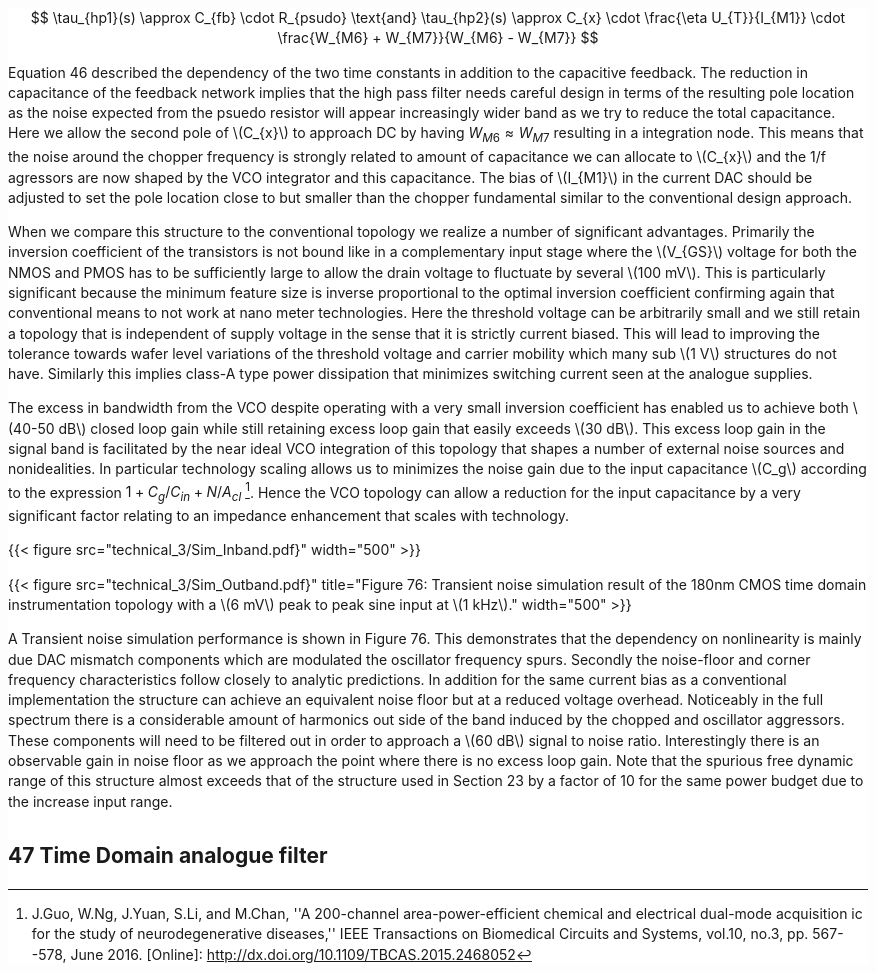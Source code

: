 $$  \tau_{hp1}(s) \approx C_{fb} \cdot R_{psudo}   \text{and}  \tau_{hp2}(s) \approx C_{x} \cdot \frac{\eta   U_{T}}{I_{M1}} \cdot \frac{W_{M6} + W_{M7}}{W_{M6} - W_{M7}} $$

Equation 46 described the dependency of the two time constants in addition to the capacitive feedback. The reduction in capacitance of the feedback network implies that the high pass filter needs careful design in terms of the resulting pole location as the noise expected from the psuedo resistor will appear increasingly wider band as we try to reduce the total capacitance. Here we allow the second pole of \\(C_{x}\\) to approach DC by having $W_{M6} \approx W_{M7}$ resulting in a integration node. This means that the noise around the chopper frequency is strongly related to amount of capacitance we can allocate to \\(C_{x}\\) and the 1/f agressors are now shaped by the VCO integrator and this capacitance. The bias of \\(I_{M1}\\) in the current DAC should be adjusted to set the pole location close to but smaller than the chopper fundamental similar to the conventional design approach.

When we compare this structure to the conventional topology we realize a number of significant advantages. Primarily the inversion coefficient of the transistors is not bound like in a complementary input stage where the \\(V_{GS}\\) voltage for both the NMOS and PMOS has to be sufficiently large to allow the drain voltage to fluctuate by several \\(100 mV\\). This is particularly significant because the minimum feature size is inverse proportional to the optimal inversion coefficient confirming again that conventional means to not work at nano meter technologies. Here the threshold voltage can be arbitrarily small and we still retain a topology that is independent of supply voltage in the sense that it is strictly current biased. This will lead to improving the tolerance towards wafer level variations of the threshold voltage and carrier mobility which many sub \\(1 V\\) structures do not have. Similarly this implies class-A type power dissipation that minimizes switching current seen at the analogue supplies.

The excess in bandwidth from the VCO despite operating with a very small inversion coefficient has enabled us to achieve both \\(40-50 dB\\) closed loop gain while still retaining excess loop gain that easily exceeds \\(30 dB\\). This excess loop gain in the signal band is facilitated by the near ideal VCO integration of this topology that shapes a number of external noise sources and nonidealities. In particular technology scaling allows us to minimizes the noise gain due to the input capacitance \\(C_g\\) according to the expression $1 + C_{g}/C_{in}+ N/A_{cl}$ [^63]. Hence the VCO topology can allow a reduction for the input capacitance by a very significant factor relating to an impedance enhancement that scales with technology.

{{< figure src="technical_3/Sim_Inband.pdf}" width="500" >}}

{{< figure src="technical_3/Sim_Outband.pdf}" title="Figure 76:  Transient noise simulation result of the 180nm CMOS time domain instrumentation topology with a \\(6 mV\\) peak to peak sine input at \\(1 kHz\\)." width="500" >}}

A Transient noise simulation performance is shown in Figure 76. This demonstrates that the dependency on nonlinearity is mainly due DAC mismatch components which are modulated the oscillator frequency spurs. Secondly the noise-floor and corner frequency characteristics follow closely to analytic predictions. In addition for the same current bias as a conventional implementation the structure can achieve an equivalent noise floor but at a reduced voltage overhead. Noticeably in the full spectrum there is a considerable amount of harmonics out side of the band induced by the chopped and oscillator aggressors. These components will need to be filtered out in order to approach a \\(60 dB\\) signal to noise ratio. Interestingly there is an observable gain in noise floor as we approach the point where there is no excess loop gain. Note that the spurious free dynamic range of this structure almost exceeds that of the structure used in Section 23 by a factor of 10 for the same power budget due to the increase input range.

## 47 Time Domain analogue filter


[^1]: R.Q. Quiroga, Z.Nadasdy, and Y.Ben-Shaul, ''Unsupervised spike detection and  sorting with wavelets and superparamagnetic clustering,'' Neural  Computation, vol.16, pp. 1661--1687, April 2004. [Online]:  http://dx.doi.org/10.1162/089976604774201631
[^2]: R.A. Normann, ''Technology insight: future neuroprosthetic therapies for  disorders of the nervous system,'' Nature Clinical Practice Neurology,  vol.3, pp. 444--452, August 2007. [Online]:  http://dx.doi.org/10.1038/ncpneuro0556
[^3]: K.Birmingham, V.Gradinaru, P.Anikeeva, W.M. Grill, B.Pikov,  VictorMcLaughlin, P.Pasricha, K.Weber, DouglasLudwig, and K.Famm,  ''Bioelectronic medicines: a research roadmap,'' Nature Reviews Drug  Discovery, vol.13, pp. 399--400, May 2014. [Online]:  http://dx.doi.org/10.1038/nrd4351
[^4]: ''Bridging the bio-electronic divide,'' Defense Advanced Research Projects  Agency, Arlington, Texas, January 2016. [Online]:  http://www.darpa.mil/news-events/2015-01-19
[^5]: G.Fritsch and E.Hitzig, ''ber die elektrische erregbarkeit des grosshirns,''  Archiv für Anatomie, Physiologie und Wissenschaftliche Medicin.,  vol.37, pp. 300--332, 1870.
[^6]: G.E. Loeb, ''Cochlear prosthetics,'' Annual Review of Neuroscience,  vol.13, no.1, pp. 357--371, 1990, pMID: 2183680. [Online]:  http://dx.doi.org/10.1146/annurev.ne.13.030190.002041
[^7]: ''Annual update bcig uk cochlear implant provision,'' British Cochlear Implant  Group, London WC1X 8EE, UK, pp. 1--2, March 2015. [Online]:  http://www.bcig.org.uk/wp-content/uploads/2015/12/CI-activity-2015.pdf
[^8]: M.Alexander, ''Neuro-numbers,'' Association of British Neurologists (ABN),  London SW9 6WY, UK, pp. 1--12, April 2003. [Online]:  http://www.neural.org.uk/store/assets/files/20/original/NeuroNumbers.pdf
[^9]: A.Jackson and J.B. Zimmermann, ''Neural interfaces for the brain and spinal  cord — restoring motor function,'' Nature Reviews Neurology, vol.8,  pp. 690--699, December 2012. [Online]:  http://dx.doi.org/10.1038/nrneurol.2012.219
[^10]: M.Gilliaux, A.Renders, D.Dispa, D.Holvoet, J.Sapin, B.Dehez,  C.Detrembleur, T.M. Lejeune, and G.Stoquart, ''Upper limb robot-assisted  therapy in cerebral palsy: A single-blind randomized controlled trial,''  Neurorehabilitation AND Neural Repair, vol.29, no.2, pp. 183--192,  February 2015. [Online]:  http://nnr.sagepub.com/content/29/2/183.abstract
[^11]: P.Osten and T.W. Margrie, ''Mapping brain circuitry with a light  microscope,'' Nature Methods, vol.10, pp. 515--523, June 2013.  [Online]: http://dx.doi.org/10.1038/nmeth.2477
[^12]: S.M. Gomez-Amaya, M.F. Barbe, W.C. deGroat, J.M. Brown, J.Tuite, Gerald  F.ANDCorcos, S.B. Fecho, A.S. Braverman, and M.R. RuggieriSr, ''Neural  reconstruction methods of restoring bladder function,'' Nature Reviews  Urology, vol.12, pp. 100--118, February 2015. [Online]:  http://dx.doi.org/10.1038/nrurol.2015.4
[^13]: H.Yu, W.Xiong, H.Zhang, W.Wang, and Z.Li, ''A parylene self-locking cuff  electrode for peripheral nerve stimulation and recording,'' IEEE/ASME  Journal of Microelectromechanical Systems, vol.23, no.5, pp. 1025--1035,  Oct 2014. [Online]: http://dx.doi.org/10.1109/JMEMS.2014.2333733
[^14]: J.S. Ho, S.Kim, and A.S.Y. Poon, ''Midfield wireless powering for  implantable systems,'' Proceedings of the IEEE, vol. 101, no.6, pp.  1369--1378, June 2013. [Online]:  http://dx.doi.org/10.1109/JPROC.2013.2251851
[^15]: R.D. KEYNES, ''Excitable membranes,'' Nature, vol. 239, pp. 29--32,  September 1972. [Online]: http://dx.doi.org/10.1038/239029a0
[^16]: A.D. Grosmark and G.Buzs\'aki, ''Diversity in neural firing dynamics  supports both rigid and learned hippocampal sequences,'' Science, vol.  351, no. 6280, pp. 1440--1443, March 2016. [Online]:  http://science.sciencemag.org/content/351/6280/1440
[^17]: B.Sakmann and E.Neher, ''Patch clamp techniques for studying ionic channels  in excitable membranes,'' Annual Review of Physiology, vol.46, no.1,  pp. 455--472, October 1984, pMID: 6143532. [Online]:  http://dx.doi.org/10.1146/annurev.ph.46.030184.002323
[^18]: M.P. Ward, P.Rajdev, C.Ellison, and P.P. Irazoqui, ''Toward a comparison of  microelectrodes for acute and chronic recordings,'' Brain Research,  vol. 1282, pp. 183 -- 200, July 2009. [Online]:  http://www.sciencedirect.com/science/article/pii/S0006899309010841
[^19]: J.E.B. Randles, ''Kinetics of rapid electrode reactions,'' Discuss.  Faraday Soc., vol.1, pp. 11--19, 1947. [Online]:  http://dx.doi.org/10.1039/DF9470100011
[^20]: M.E. Spira and A.Hai, ''Multi-electrode array technologies for neuroscience  and cardiology,'' Nature Nanotechnology, vol.8, pp. 83 -- 94,  February 2013. [Online]: http://dx.doi.org/10.1038/nnano.2012.265
[^21]: G.E. Moore, ''Cramming more components onto integrated circuits,''  Proceedings of the IEEE, vol.86, no.1, pp. 82--85, January 1998.  [Online]: http://dx.doi.org/10.1109/JPROC.1998.658762
[^22]: I.Ferain, C.A. Colinge, and J.-P. Colinge, ''Multigate transistors as the  future of classical metal-oxide-semiconductor field-effect transistors,''  Nature, vol. 479, pp. 310--316, November 2011. [Online]:  http://dx.doi.org/10.1038/nature10676
[^23]: I.H. Stevenson and K.P. Kording, ''How advances in neural recording affect  data analysis,'' Nature neuroscience, vol.14, no.2, pp. 139--142,  February 2011. [Online]: http://dx.doi.org/10.1038/nn.2731
[^24]: C.Thomas, P.Springer, G.Loeb, Y.Berwald-Netter, and L.Okun, ''A miniature  microelectrode array to monitor the bioelectric activity of cultured cells,''  Experimental cell research, vol.74, no.1, pp. 61--66, September  1972. [Online]: http://dx.doi.org/0.1016/0014-4827(72)90481-8
[^25]: R.A. Andersen, E.J. Hwang, and G.H. Mulliken, ''Cognitive neural  prosthetics,'' Annual review of Psychology, vol.61, pp. 169--190,  December 2010, pMID: 19575625. [Online]:  http://dx.doi.org/10.1146/annurev.psych.093008.100503
[^26]: L.A. Jorgenson, W.T. Newsome, D.J. Anderson, C.I. Bargmann, E.N. Brown,  K.Deisseroth, J.P. Donoghue, K.L. Hudson, G.S. Ling, P.R. MacLeish  etal., ''The brain initiative: developing technology to catalyse  neuroscience discovery,'' Philosophical Transactions of the Royal  Society of London B: Biological Sciences, vol. 370, no. 1668, p. 20140164,  2015.
[^27]: E.DAngelo, G.Danese, G.Florimbi, F.Leporati, A.Majani, S.Masoli,  S.Solinas, and E.Torti, ''The human brain project: High performance  computing for brain cells hw/sw simulation and understanding,'' in  Proceedings of the Digital System Design Conference, August 2015, pp.  740--747. [Online]: http://dx.doi.org/10.1109/DSD.2015.80
[^28]: K.Famm, B.Litt, K.J. Tracey, E.S. Boyden, and M.Slaoui, ''Drug discovery:  a jump-start for electroceuticals,'' Nature, vol. 496, no. 7444, pp.  159--161, April 2013. [Online]: http://dx.doi.org/0.1038/496159a
[^29]: K.Deisseroth, ''Optogenetics,'' Nature methods, vol.8, no.1, pp.  26--29, January 2011. [Online]: http://dx.doi.org/10.1038/nmeth.f.324
[^30]: M.Velliste, S.Perel, M.C. Spalding, A.S. Whitford, and A.B. Schwartz,  ''Cortical control of a prosthetic arm for self-feeding,'' Nature,  vol. 453, no. 7198, pp. 1098--1101, June 2008. [Online]:  http://dx.doi.org/10.1038/nature06996
[^31]: T.N. Theis and P.M. Solomon, ''In quest of the "next switch" prospects for  greatly reduced power dissipation in a successor to the silicon field-effect  transistor,'' Proceedings of the IEEE, vol.98, no.12, pp.  2005--2014, December 2010. [Online]:  http://dx.doi.org/10.1109/JPROC.2010.2066531
[^32]: G.M. Amdahl, ''Validity of the single processor approach to achieving large  scale computing capabilities, reprinted from the afips conference  proceedings, vol. 30 (atlantic city, n.j., apr. 18-20), afips press, reston,  va., 1967, pp. 483-485, when dr. amdahl was at international business  machines corporation, sunnyvale, california,'' in AFIPS Conference  Proceedings, Vol. 30 (Atlantic City, N.J., Apr. 18-20), vol.12,  no.3.\hskip 1em plus 0.5em minus 0.4em
[^33]: J.G. Koller and W.C. Athas, ''Adiabatic switching, low energy computing, and  the physics of storing and erasing information,'' in IEEE Proceedings  of the Workshop on Physics and Computation.\hskip 1em plus 0.5em minus  0.4em
[^34]: E.P. DeBenedictis, J.E. Cook, M.F. Hoemmen, and T.S. Metodi, ''Optimal  adiabatic scaling and the processor-in-memory-and-storage architecture (oas  :pims),'' in IEEE Proceedings of the International Symposium on  Nanoscale Architectures.\hskip 1em plus 0.5em minus 0.4em
[^35]: S.Houri, G.Billiot, M.Belleville, A.Valentian, and H.Fanet, ''Limits of  cmos technology and interest of nems relays for adiabatic logic  applications,'' IEEE Transactions on Circuits and Systems---Part I:  Fundamental Theory and Applications, vol.62, no.6, pp. 1546--1554, June  2015. [Online]: http://dx.doi.org/10.1109/TCSI.2015.2415177
[^36]: S.K. Arfin and R.Sarpeshkar, ''An energy-efficient, adiabatic electrode  stimulator with inductive energy recycling and feedback current regulation,''  IEEE Transactions on Biomedical Circuits and Systems, vol.6, no.1,  pp. 1--14, February 2012. [Online]:  http://ieeexplore.ieee.org/stamp/stamp.jsp?tp=&arnumber=6036003&isnumber=6138606
[^37]: P.R. Kinget, ''Scaling analog circuits into deep nanoscale cmos: Obstacles and  ways to overcome them,'' in IEEE Proceedings of the Custom Integrated  Circuits Conference.\hskip 1em plus 0.5em minus 0.4em
[^38]: K.Bernstein, D.J. Frank, A.E. Gattiker, W.Haensch, B.L. Ji, S.R. Nassif,  E.J. Nowak, D.J. Pearson, and N.J. Rohrer, ''High-performance cmos  variability in the 65-nm regime and beyond,'' IBM Journal of Research  AND Development, vol.50, no. 4.5, pp. 433--449, July 2006. [Online]:  http://dx.doi.org/10.1147/rd.504.0433
[^39]: L.L. Lewyn, T.Ytterdal, C.Wulff, and K.Martin, ''Analog circuit design in  nanoscale cmos technologies,'' Proceedings of the IEEE, vol.97,  no.10, pp. 1687--1714, October 2009. [Online]:  http://dx.doi.org/10.1109/JPROC.2009.2024663
[^40]: Y.Xin, W.X.Y. Li, Z.Zhang, R.C.C. Cheung, D.Song, and T.W. Berger, ''An  application specific instruction set processor (asip) for adaptive filters in  neural prosthetics,'' IEEE/ACM Transactions on Computational Biology  and Bioinformatics, vol.12, no.5, pp. 1034--1047, September 2015.  [Online]: http://dx.doi.org/10.1109/TCBB.2015.2440248
[^41]: G.Schalk, P.Brunner, L.A. Gerhardt, H.Bischof, and J.R. Wolpaw,  ''Brain-computer interfaces (bcis): detection instead of classification,''  Journal of neuroscience methods, vol. 167, no.1, pp. 51--62, 2008,  brain-Computer Interfaces (BCIs). [Online]:  http://www.sciencedirect.com/science/article/pii/S0165027007004116
[^42]: Z.Li, J.E. O'Doherty, T.L. Hanson, M.A. Lebedev, C.S. Henriquez, and M.A.  Nicolelis, ''Unscented kalman filter for brain-machine interfaces,''  PloS one, vol.4, no.7, pp. 1--18, 2009. [Online]:  http://dx.doi.org/10.1371/journal.pone.0006243
[^43]: A.L. Orsborn, H.G. Moorman, S.A. Overduin, M.M. Shanechi, D.F. Dimitrov,  and J.M. Carmena, ''Closed-loop decoder adaptation shapes neural plasticity  for skillful neuroprosthetic control,'' Neuron, vol.82, pp. 1380 --  1393, March 2016. [Online]:  http://dx.doi.org/10.1016/j.neuron.2014.04.048
[^44]: Y.Yan, X.Qin, Y.Wu, N.Zhang, J.Fan, and L.Wang, ''A restricted boltzmann  machine based two-lead electrocardiography classification,'' in IEEE  Proceedings of the International Conference on Wearable and Implantable Body  Sensor Networks.\hskip 1em plus 0.5em minus 0.4em
[^45]: B.M. Yu and J.P. Cunningham, ''Dimensionality reduction for large-scale  neural recordings,'' Nature Neuroscience, vol.17, pp. 1500 -- 1509,  November 2014. [Online]: http://dx.doi.org/10.1038/nn.3776
[^46]: S.Makeig, C.Kothe, T.Mullen, N.Bigdely-Shamlo, Z.Zhang, and  K.Kreutz-Delgado, ''Evolving signal processing for brain: Computer  interfaces,'' Proceedings of the IEEE, vol. 100, no. Special  Centennial Issue, pp. 1567--1584, May 2012. [Online]:  http://dx.doi.org/10.1109/JPROC.2012.2185009
[^47]: G.Indiveri and S.C. Liu, ''Memory and information processing in neuromorphic  systems,'' Proceedings of the IEEE, vol. 103, no.8, pp. 1379--1397,  August 2015. [Online]: http://dx.doi.org/10.1109/JPROC.2015.2444094
[^48]: Y.Chen, E.Yao, and A.Basu, ''A 128-channel extreme learning machine-based  neural decoder for brain machine interfaces,'' IEEE Transactions on  Biomedical Circuits and Systems, vol.10, no.3, pp. 679--692, June 2016.  [Online]: http://dx.doi.org/10.1109/TBCAS.2015.2483618
[^49]: V.Karkare, S.Gibson, and D.Marković, ''A 75- $\mu$w, 16-channel neural  spike-sorting processor with unsupervised clustering,'' IEEE Journal  of Solid-State Circuits, vol.48, no.9, pp. 2230--2238, September 2013.  [Online]: http://dx.doi.org/10.1109/JSSC.2013.2264616
[^50]: T.C. Chen, W.Liu, and L.G. Chen, ''128-channel spike sorting processor with  a parallel-folding structure in 90nm process,'' in IEEE Proceedings  of the International Symposium on Circuits and Systems, May 2009, pp.  1253--1256. [Online]: http://dx.doi.org/10.1109/ISCAS.2009.5117990
[^51]: G.Baranauskas, ''What limits the performance of current invasive brain machine  interfaces?'' Frontiers in Systems Neuroscience, vol.8, no.68, April  2014. [Online]:  http://www.frontiersin.org/systems_neuroscience/10.3389/fnsys.2014.00068
[^52]: E.F. Chang, ''Towards large-scale, human-based, mesoscopic  neurotechnologies,'' Neuron, vol.86, pp. 68--78, March 2016.  [Online]: http://dx.doi.org/10.1016/j.neuron.2015.03.037
[^53]: M.A.L. Nicolelis and M.A. Lebedev, ''Principles of neural ensemble  physiology underlying the operation of brain-machine,'' Nature Reviews  Neuroscience, vol.10, pp. 530--540, July 2009. [Online]:  http://dx.doi.org/10.1038/nrn2653
[^54]: Z.Fekete, ''Recent advances in silicon-based neural microelectrodes and  microsystems: a review,'' Sensors AND Actuators B: Chemical, vol. 215,  pp. 300 -- 315, 2015. [Online]:  http://www.sciencedirect.com/science/article/pii/S092540051500386X
[^55]: N.Saeidi, M.Schuettler, A.Demosthenous, and N.Donaldson, ''Technology for  integrated circuit micropackages for neural interfaces, based on  gold–silicon wafer bonding,'' Journal of Micromechanics AND  Microengineering, vol.23, no.7, p. 075021, June 2013. [Online]:  http://stacks.iop.org/0960-1317/23/i=7/a=075021
[^56]: K.Seidl, S.Herwik, T.Torfs, H.P. Neves, O.Paul, and P.Ruther,  ''Cmos-based high-density silicon microprobe arrays for electronic depth  control in intracortical neural recording,'' IEEE Journal of  Microelectromechanical Systems, vol.20, no.6, pp. 1439--1448, December  2011. [Online]:  http://ieeexplore.ieee.org/stamp/stamp.jsp?tp=&arnumber=6033040&isnumber=6075219
[^57]: T.D.Y. Kozai, N.B. Langhals, P.R. Patel, X.Deng, H.Zhang, K.L. Smith,  J.Lahann, N.A. Kotov, and D.R. Kipke, ''Ultrasmall implantable composite  microelectrodes with bioactive surfaces for chronic neural interfaces,''  Nature Materials, vol.11, pp. 1065--1073, December 2012. [Online]:  http://dx.doi.org/10.1038/nmat3468
[^58]: D.A. Schwarz, M.A. Lebedev, T.L. Hanson, D.F. Dimitrov, G.Lehew, J.Meloy,  S.Rajangam, V.Subramanian, P.J. Ifft, Z.Li, A.Ramakrishnan, A.Tate,  K.Z. Zhuang, and M.A.L. Nicolelis, ''Chronic, wireless recordings of  large-scale brain activity in freely moving rhesus monkeys,'' Nature  Methods, vol.11, pp. 670--676, April 2014. [Online]:  http://dx.doi.org/10.1038/nmeth.2936
[^59]: P.Ruther, S.Herwik, S.Kisban, K.Seidl, and O.Paul, ''Recent progress in  neural probes using silicon mems technology,'' IEEJ Transactions on  Electrical and Electronic Engineering, vol.5, no.5, pp. 505--515, 2010.  [Online]: http://dx.doi.org/10.1002/tee.20566
[^60]: ibitem3d-printH.-W. Kang, S.J. Lee, I.K. Ko, C.Kengla, J.J. Yoo, and A.Atala, ''A 3d  bioprinting system to produce human-scale tissue constructs with structural  integrity,'' Nature Biotechnology, vol.34, pp. 312--319, March 2016.  [Online]: http://dx.doi.org/10.1038/nbt.3413
[^61]: ibitemdistrib-electC.Xie, J.Liu, T.-M. Fu, X.Dai, W.Zhou, and C.M. Lieber,  ''Three-dimensional macroporous nanoelectronic networks as minimally invasive  brain probes,'' Nature Materials, vol.14, pp. 1286--1292, May 2015.  [Online]: http://dx.doi.org/10.1038/nmat4427
[^62]: R.R. Harrison, P.T. Watkins, R.J. Kier, R.O. Lovejoy, D.J. Black,  B.Greger, and F.Solzbacher, ''A low-power integrated circuit for a wireless  100-electrode neural recording system,'' IEEE Journal of Solid-State  Circuits, vol.42, no.1, pp. 123--133, Jan 2007. [Online]:  http://dx.doi.org/10.1109/JSSC.2006.886567
[^63]: J.Guo, W.Ng, J.Yuan, S.Li, and M.Chan, ''A 200-channel  area-power-efficient chemical and electrical dual-mode acquisition ic for the  study of neurodegenerative diseases,'' IEEE Transactions on  Biomedical Circuits and Systems, vol.10, no.3, pp. 567--578, June 2016.  [Online]: http://dx.doi.org/10.1109/TBCAS.2015.2468052
[^64]: W.Biederman, D.J. Yeager, N.Narevsky, J.Leverett, R.Neely, J.M. Carmena,  E.Alon, and J.M. Rabaey, ''A 4.78 mm 2 fully-integrated neuromodulation soc  combining 64 acquisition channels with digital compression and simultaneous  dual stimulation,'' IEEE Journal of Solid-State Circuits, vol.50,  no.4, pp. 1038--1047, April 2015. [Online]:  http://dx.doi.org/10.1109/JSSC.2014.2384736
[^65]: R.Muller, S.Gambini, and J.M. Rabaey, ''A 0.013mm$^2$, $5 \mu w$,  dc-coupled neural signal acquisition ic with 0.5v supply,'' IEEE  Journal of Solid-State Circuits, vol.47, no.1, pp. 232--243, Jan 2012.  [Online]: http://dx.doi.org/10.1109/JSSC.2011.2163552
[^66]: H.Kassiri, A.Bagheri, N.Soltani, K.Abdelhalim, H.M. Jafari, M.T. Salam,  J.L.P. Velazquez, and R.Genov, ''Battery-less tri-band-radio neuro-monitor  and responsive neurostimulator for diagnostics and treatment of neurological  disorders,'' IEEE Journal of Solid-State Circuits, vol.51, no.5,  pp. 1274--1289, May 2016. [Online]:  http://dx.doi.org/10.1109/JSSC.2016.2528999
[^67]: M.Ballini, J.Müller, P.Livi, Y.Chen, U.Frey, A.Stettler, A.Shadmani,  V.Viswam, I.L. Jones, D.Jäckel, M.Radivojevic, M.K. Lewandowska,  W.Gong, M.Fiscella, D.J. Bakkum, F.Heer, and A.Hierlemann, ''A  1024-channel cmos microelectrode array with 26,400 electrodes for recording  and stimulation of electrogenic cells in vitro,'' IEEE Journal of  Solid-State Circuits, vol.49, no.11, pp. 2705--2719, Nov 2014. [Online]:  http://dx.doi.org/10.1109/JSSC.2014.2359219
[^68]: P.D. Wolf, Thermal considerations for the design of an implanted  cortical brain--machine interface (BMI).\hskip 1em plus 0.5em minus  0.4em
[^69]: T.Denison, K.Consoer, W.Santa, A.T. Avestruz, J.Cooley, and A.Kelly, ''A  2 $\mu$w 100 nv/rthz chopper-stabilized instrumentation amplifier for chronic  measurement of neural field potentials,'' IEEE Journal of Solid-State  Circuits, vol.42, no.12, pp. 2934--2945, December 2007. [Online]:  http://dx.doi.org/10.1109/JSSC.2007.908664
[^70]: B.Johnson, S.T. Peace, A.Wang, T.A. Cleland, and A.Molnar, ''A 768-channel  cmos microelectrode array with angle sensitive pixels for neuronal  recording,'' IEEE Sensors Journal, vol.13, no.9, pp. 3211--3218,  Sept 2013. [Online]: http://dx.doi.org/10.1109/JSEN.2013.2266894
[^71]: C.M. Lopez, A.Andrei, S.Mitra, M.Welkenhuysen, W.Eberle, C.Bartic,  R.Puers, R.F. Yazicioglu, and G.G.E. Gielen, ''An implantable  455-active-electrode 52-channel cmos neural probe,'' IEEE Journal of  Solid-State Circuits, vol.49, no.1, pp. 248--261, January 2014. [Online]:  http://dx.doi.org/10.1109/JSSC.2013.2284347
[^72]: J.Scholvin, J.P. Kinney, J.G. Bernstein, C.Moore-Kochlacs, N.Kopell, C.G.  Fonstad, and E.S. Boyden, ''Close-packed silicon microelectrodes for  scalable spatially oversampled neural recording,'' IEEE Transactions  on Biomedical Engineering, vol.63, no.1, pp. 120--130, Jan 2016. [Online]:  http://dx.doi.org/10.1109/TBME.2015.2406113
[^73]: M.Han, B.Kim, Y.A. Chen, H.Lee, S.H. Park, E.Cheong, J.Hong, G.Han, and  Y.Chae, ''Bulk switching instrumentation amplifier for a high-impedance  source in neural signal recording,'' IEEE Transactions on Circuits  and Systems---Part II: Express Briefs, vol.62, no.2, pp. 194--198, Feb  2015. [Online]: http://dx.doi.org/10.1109/TCSII.2014.2368615
[^74]: R.Muller, S.Gambini, and J.M. Rabaey, ''A 0.013$ $mm$^2$, 5$ \mu$w,  dc-coupled neural signal acquisition ic with 0.5 v supply,'' IEEE  Journal of Solid-State Circuits, vol.47, no.1, pp. 232--243, Jan 2012.  [Online]: http://dx.doi.org/10.1109/JSSC.2011.2163552
[^75]: ''Rhd2164 digital electrophysiology interface chip - data sheet,'' Intan  Technologies, Los Angeles, California, December 2013. [Online]:  http://www.intantech.com/files/Intan_RHD2164_datasheet.pdf
[^76]: K.M. Al-Ashmouny, S.I. Chang, and E.Yoon, ''A 4 $\mu$w/ch analog front-end  module with moderate inversion and power-scalable sampling operation for 3-d  neural microsystems,'' IEEE Transactions on Biomedical Circuits and  Systems, vol.6, no.5, pp. 403--413, October 2012. [Online]:  http://dx.doi.org/10.1109/TBCAS.2012.2218105
[^77]: D.Han, Y.Zheng, R.Rajkumar, G.S. Dawe, and M.Je, ''A 0.45 v 100-channel  neural-recording ic with sub-$\mu$w/channel consumption in 0.18$\mu$m cmos,''  IEEE Transactions on Biomedical Circuits and Systems, vol.7, no.6,  pp. 735--746, December 2013. [Online]:  http://dx.doi.org/10.1109/TBCAS.2014.2298860
[^78]: S.B. Lee, H.M. Lee, M.Kiani, U.M. Jow, and M.Ghovanloo, ''An inductively  powered scalable 32-channel wireless neural recording system-on-a-chip for  neuroscience applications,'' IEEE Transactions on Biomedical Circuits  and Systems, vol.4, no.6, pp. 360--371, Dec 2010. [Online]:  http://dx.doi.org/10.1109/TBCAS.2010.2078814
[^79]: J.Yoo, L.Yan, D.El-Damak, M.A.B. Altaf, A.H. Shoeb, and A.P.  Chandrakasan, ''An 8-channel scalable eeg acquisition soc with  patient-specific seizure classification and recording processor,''  IEEE Journal of Solid-State Circuits, vol.48, no.1, pp. 214--228,  Jan 2013. [Online]: http://dx.doi.org/10.1109/JSSC.2012.2221220
[^80]: M.A.B. Altaf and J.Yoo, ''A 1.83$ \mu$j/classification, 8-channel,  patient-specific epileptic seizure classification soc using a non-linear  support vector machine,'' IEEE Transactions on Biomedical Circuits  and Systems, vol.10, no.1, pp. 49--60, Feb 2016. [Online]:  http://dx.doi.org/10.1109/TBCAS.2014.2386891
[^81]: K.Abdelhalim, H.M. Jafari, L.Kokarovtseva, J.L.P. Velazquez, and R.Genov,  ''64-channel uwb wireless neural vector analyzer soc with a closed-loop phase  synchrony-triggered neurostimulator,'' IEEE Journal of Solid-State  Circuits, vol.48, no.10, pp. 2494--2510, Oct 2013. [Online]:  http://dx.doi.org/10.1109/JSSC.2013.2272952
[^82]: A.Bagheri, S.R.I. Gabran, M.T. Salam, J.L.P. Velazquez, R.R. Mansour,  M.M.A. Salama, and R.Genov, ''Massively-parallel neuromonitoring and  neurostimulation rodent headset with nanotextured flexible microelectrodes,''  IEEE Transactions on Biomedical Circuits and Systems, vol.7, no.5,  pp. 601--609, Oct 2013. [Online]:  http://dx.doi.org/10.1109/TBCAS.2013.2281772
[^83]: H.G. Rhew, J.Jeong, J.A. Fredenburg, S.Dodani, P.G. Patil, and M.P.  Flynn, ''A fully self-contained logarithmic closed-loop deep brain  stimulation soc with wireless telemetry and wireless power management,''  IEEE Journal of Solid-State Circuits, vol.49, no.10, pp.  2213--2227, Oct 2014. [Online]:  http://dx.doi.org/10.1109/JSSC.2014.2346779
[^84]: W.Biederman, D.J. Yeager, N.Narevsky, J.Leverett, R.Neely, J.M. Carmena,  E.Alon, and J.M. Rabaey, ''A 4.78 mm 2 fully-integrated neuromodulation soc  combining 64 acquisition channels with digital compression and simultaneous  dual stimulation,'' IEEE Journal of Solid-State Circuits, vol.50,  no.4, pp. 1038--1047, April 2015. [Online]:  http://dx.doi.org/10.1109/JSSC.2014.2384736
[^85]: A.Mendez, A.Belghith, and M.Sawan, ''A dsp for sensing the bladder volume  through afferent neural pathways,'' IEEE Transactions on Biomedical  Circuits and Systems, vol.8, no.4, pp. 552--564, Aug 2014. [Online]:  http://dx.doi.org/10.1109/TBCAS.2013.2282087
[^86]: T.T. Liu and J.M. Rabaey, ''A 0.25 v 460 nw asynchronous neural signal  processor with inherent leakage suppression,'' IEEE Journal of  Solid-State Circuits, vol.48, no.4, pp. 897--906, April 2013. [Online]:  http://dx.doi.org/10.1109/JSSC.2013.2239096
[^87]: D.Han, Y.Zheng, R.Rajkumar, G.S. Dawe, and M.Je, ''A 0.45 v 100-channel  neural-recording ic with sub-$\mu$w/channel consumption in 0.18$ \mu$m  cmos,'' IEEE Transactions on Biomedical Circuits and Systems,  vol.7, no.6, pp. 735--746, Dec 2013. [Online]:  http://dx.doi.org/10.1109/TBCAS.2014.2298860
[^88]: R.Muller, H.P. Le, W.Li, P.Ledochowitsch, S.Gambini, T.Bjorninen,  A.Koralek, J.M. Carmena, M.M. Maharbiz, E.Alon, and J.M. Rabaey, ''A  minimally invasive 64-channel wireless $\mu$ecog implant,'' IEEE  Journal of Solid-State Circuits, vol.50, no.1, pp. 344--359, Jan 2015.  [Online]: http://dx.doi.org/10.1109/JSSC.2014.2364824
[^89]: B.Vigraham, J.Kuppambatti, and P.R. Kinget, ''Switched-mode operational  amplifiers and their application to continuous-time filters in nanoscale  cmos,'' IEEE Journal of Solid-State Circuits, vol.49, no.12, pp.  2758--2772, December 2014. [Online]:  http://dx.doi.org/10.1109/JSSC.2014.2354641
[^90]: V.Karkare, H.Chandrakumar, D.Rozgić, and D.Marković, ''Robust,  reconfigurable, and power-efficient biosignal recording systems,'' in  IEEE Proceedings of the Custom Integrated Circuits Conference, Sept  2014, pp. 1--8. [Online]: http://dx.doi.org/10.1109/CICC.2014.6946018
[^91]: L.B. Leene and T.G. Constandinou, ''A 0.45v continuous time-domain filter  using asynchronous oscillator structures,'' in IEEE Proceedings of  the International Conference on Electronics, Circuits and Systems, December  2016.
[^92]: R.Mohan, L.Yan, G.Gielen, C.V. Hoof, and R.F. Yazicioglu, ''0.35 v  time-domain-based instrumentation amplifier,'' Electronics Letters,  vol.50, no.21, pp. 1513--1514, October 2014. [Online]:  http://dx.doi.org/10.1049/el.2014.2471
[^93]: X.Zhang, Z.Zhang, Y.Li, C.Liu, Y.X. Guo, and Y.Lian, ''A 2.89$ \mu$w  dry-electrode enabled clockless wireless ecg soc for wearable applications,''  IEEE Journal of Solid-State Circuits, vol.51, no.10, pp.  2287--2298, Oct 2016. [Online]:  http://dx.doi.org/10.1109/JSSC.2016.2582863
[^94]: M.Elia, L.B. Leene, and T.G. Constandinou, ''Continuous-time micropower  interface for neural recording applications,'' in IEEE Proceedings of  the International Symposium on Circuits and Systems, May 2016, pp. 534--537.  [Online]: http://dx.doi.org/10.1109/ISCAS.2016.7527295
[^95]: N.Guo, Y.Huang, T.Mai, S.Patil, C.Cao, M.Seok, S.Sethumadhavan, and  Y.Tsividis, ''Energy-efficient hybrid analog/digital approximate computation  in continuous time,'' IEEE Journal of Solid-State Circuits, vol.51,  no.7, pp. 1514--1524, July 2016. [Online]:  http://dx.doi.org/10.1109/JSSC.2016.2543729
[^96]: B.Bozorgzadeh, D.R. Schuweiler, M.J. Bobak, P.A. Garris, and P.Mohseni,  ''Neurochemostat: A neural interface soc with integrated chemometrics for  closed-loop regulation of brain dopamine,'' IEEE Transactions on  Biomedical Circuits and Systems, vol.10, no.3, pp. 654--667, June 2016.  [Online]: http://dx.doi.org/10.1109/TBCAS.2015.2453791
[^97]: E.B. Myers and M.L. Roukes, ''Comparative advantages of mechanical  biosensors,'' Nature nanotechnology, vol.6, no.4, pp. 1748--3387,  April 2011. [Online]: http://dx.doi.org/10.1038/nnano.2011.44
[^98]: R.Machado, N.Soltani, S.Dufour, M.T. Salam, P.L. Carlen, R.Genov, and  M.Thompson, ''Biofouling-resistant impedimetric sensor for array  high-resolution extracellular potassium monitoring in the brain,''  Biosensors, vol.6, no.4, p.53, October 2016. [Online]:  http://dx.doi.org/10.3390/bios6040053
[^99]: J.Guo, W.Ng, J.Yuan, S.Li, and M.Chan, ''A 200-channel  area-power-efficient chemical and electrical dual-mode acquisition ic for the  study of neurodegenerative diseases,'' IEEE Transactions on  Biomedical Circuits and Systems, vol.10, no.3, pp. 567--578, June 2016.  [Online]: http://dx.doi.org/10.1109/TBCAS.2015.2468052
[^100]: D.A. Dombeck, A.N. Khabbaz, F.Collman, T.L. Adelman, and D.W. Tank,  ''Imaging large-scale neural activity with cellular resolution in awake,  mobile mice.'' Neuron, vol.56, no.1, pp. 43--57, October 2007.  [Online]: http://dx.doi.org/10.1016/j.neuron.2007.08.003
[^101]: T.York, S.B. Powell, S.Gao, L.Kahan, T.Charanya, D.Saha, N.W. Roberts,  T.W. Cronin, J.Marshall, S.Achilefu, S.P. Lake, B.Raman, and V.Gruev,  ''Bioinspired polarization imaging sensors: From circuits and optics to  signal processing algorithms and biomedical applications,'' Proceedings  of the IEEE, vol. 102, no.10, pp. 1450--1469, Oct 2014. [Online]:  http://dx.doi.org/10.1109/JPROC.2014.2342537
[^102]: K.Paralikar, P.Cong, O.Yizhar, L.E. Fenno, W.Santa, C.Nielsen,  D.Dinsmoor, B.Hocken, G.O. Munns, J.Giftakis, K.Deisseroth, and  T.Denison, ''An implantable optical stimulation delivery system for  actuating an excitable biosubstrate,'' IEEE Journal of Solid-State  Circuits, vol.46, no.1, pp. 321--332, Jan 2011. [Online]:  http://dx.doi.org/10.1109/JSSC.2010.2074110
[^103]: N.Ji and S.L. Smith, ''Technologies for imaging neural activity in large  volumes,'' Nature Neuroscience, vol.19, pp. 1154--1164, September  2016. [Online]: http://dx.doi.org/10.1038/nn.4358
[^104]: S.Song, K.D. Miller, and L.F. Abbott, ''Competitive hebbian learning through  spike-timing-dependent synaptic plasticity,'' Nature Neuroscience,  vol.3, pp. 919--926, September 2000. [Online]:  http://dx.doi.org/10.1038/78829
[^105]: T.Kurafuji, M.Haraguchi, M.Nakajima, T.Nishijima, T.Tanizaki, H.Yamasaki,  T.Sugimura, Y.Imai, M.Ishizaki, T.Kumaki, K.Murata, K.Yoshida,  E.Shimomura, H.Noda, Y.Okuno, S.Kamijo, T.Koide, H.J. Mattausch, and  K.Arimoto, ''A scalable massively parallel processor for real-time image  processing,'' IEEE Journal of Solid-State Circuits, vol.46, no.10,  pp. 2363--2373, October 2011. [Online]:  http://dx.doi.org/10.1109/JSSC.2011.2159528
[^106]: J.Y. Kim, M.Kim, S.Lee, J.Oh, K.Kim, and H.J. Yoo, ''A 201.4 gops 496 mw  real-time multi-object recognition processor with bio-inspired neural  perception engine,'' IEEE Journal of Solid-State Circuits, vol.45,  no.1, pp. 32--45, Jan 2010. [Online]:  http://dx.doi.org/10.1109/JSSC.2009.2031768
[^107]: C.C. Cheng, C.H. Lin, C.T. Li, and L.G. Chen, ''ivisual: An intelligent  visual sensor soc with 2790 fps cmos image sensor and 205 gops/w vision  processor,'' IEEE Journal of Solid-State Circuits, vol.44, no.1,  pp. 127--135, Jan 2009. [Online]:  http://dx.doi.org/10.1109/JSSC.2008.2007158
[^108]: H.Noda, M.Nakajima, K.Dosaka, K.Nakata, M.Higashida, O.Yamamoto,  K.Mizumoto, T.Tanizaki, T.Gyohten, Y.Okuno, H.Kondo, Y.Shimazu,  K.Arimoto, K.Saito, and T.Shimizu, ''The design and implementation of the  massively parallel processor based on the matrix architecture,'' IEEE  Journal of Solid-State Circuits, vol.42, no.1, pp. 183--192, Jan 2007.  [Online]: http://dx.doi.org/10.1109/JSSC.2006.886545
[^109]: M.S. Chae, W.Liu, and M.Sivaprakasam, ''Design optimization for integrated  neural recording systems,'' IEEE Journal of Solid-State Circuits,  vol.43, no.9, pp. 1931--1939, September 2008. [Online]:  http://dx.doi.org/10.1109/JSSC.2008.2001877
[^110]: K.J. Miller, L.B. Sorensen, J.G. Ojemann, and M.den Nijs, ''Power-law  scaling in the brain surface electric potential,'' PLoS Comput Biol,  vol.5, no.12, pp. 1--10, 12 2009. [Online]:  http://dx.doi.org/10.1371%2Fjournal.pcbi.1000609